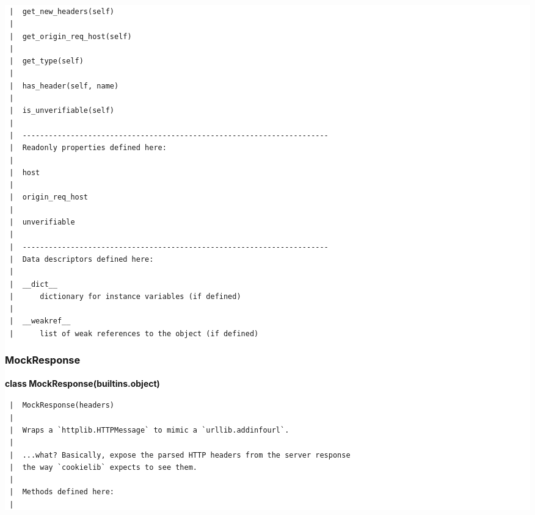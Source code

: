      |  get_new_headers(self)
     |  
     |  get_origin_req_host(self)
     |  
     |  get_type(self)
     |  
     |  has_header(self, name)
     |  
     |  is_unverifiable(self)
     |  
     |  ----------------------------------------------------------------------
     |  Readonly properties defined here:
     |  
     |  host
     |  
     |  origin_req_host
     |  
     |  unverifiable
     |  
     |  ----------------------------------------------------------------------
     |  Data descriptors defined here:
     |  
     |  __dict__
     |      dictionary for instance variables (if defined)
     |  
     |  __weakref__
     |      list of weak references to the object (if defined)
    

### MockResponse

<strong>class MockResponse(builtins.object)</strong>

     |  MockResponse(headers)
     |  
     |  Wraps a `httplib.HTTPMessage` to mimic a `urllib.addinfourl`.
     |  
     |  ...what? Basically, expose the parsed HTTP headers from the server response
     |  the way `cookielib` expects to see them.
     |  
     |  Methods defined here:
     |  